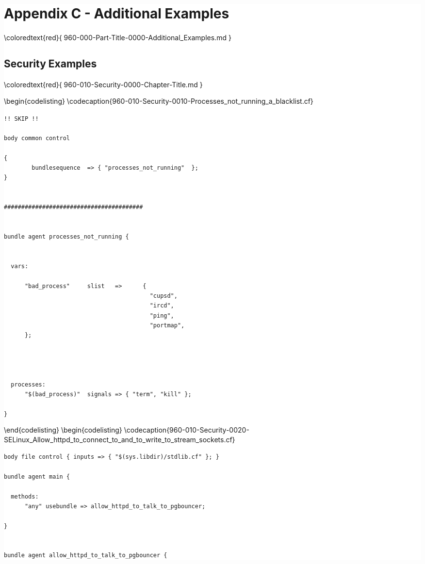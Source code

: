 


# Appendix C - Additional Examples

\coloredtext{red}{ 960-000-Part-Title-0000-Additional\_Examples.md }




## Security Examples

\coloredtext{red}{ 960-010-Security-0000-Chapter-Title.md }

\begin{codelisting}
\codecaption{960-010-Security-0010-Processes\_not\_running\_a\_blacklist.cf}
```cfengine3, options: "linenos": true
!! SKIP !!

body common control

{
        bundlesequence  => { "processes_not_running"  };
}


########################################


bundle agent processes_not_running {


  vars:

      "bad_process"     slist   =>      {
                                          "cupsd",
                                          "ircd",
                                          "ping",
                                          "portmap",
      };




  processes:
      "$(bad_process)"  signals => { "term", "kill" };

}
```
\end{codelisting}
\begin{codelisting}
\codecaption{960-010-Security-0020-SELinux\_Allow\_httpd\_to\_connect\_to\_and\_to\_write\_to\_stream\_sockets.cf}
```cfengine3, options: "linenos": true
body file control { inputs => { "$(sys.libdir)/stdlib.cf" }; }

bundle agent main {

  methods:
      "any" usebundle => allow_httpd_to_talk_to_pgbouncer;

}


bundle agent allow_httpd_to_talk_to_pgbouncer {

```